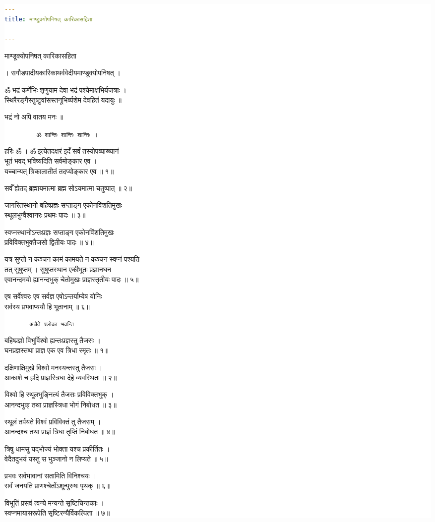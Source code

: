 ```yaml
---
title: माण्डूक्योपनिषत् कारिकासहिता

---
```

  
 माण्डूक्योपनिषत् कारिकासहिता   
  
। सगौडपादीयकारिकाथर्ववेदीयमाण्डूक्योपनिषत् ।  
  
ॐ भद्रं कर्णेभिः शृणुयाम देवा भद्रं पश्येमाक्षभिर्यजत्राः ।  
स्थिरैरङ्गैस्तुष्टुवांसस्तनूभिर्व्यशेम देवहितं यदायुः ॥  
  
भद्रं नो अपि वातय मनः ॥  
  
             ॐ शान्तिः शान्तिः शान्तिः ।  
  
हरिः ॐ । ॐ इत्येतदक्षरं इदँ सर्वं तस्योपव्याख्यानं  
भूतं भवद् भविष्यदिति सर्वमोङ्कार एव ।  
यच्चान्यत् त्रिकालातीतं तदप्योङ्कार एव  ॥ १॥  
  
सर्वँ ह्येतद् ब्रह्मायमात्मा ब्रह्म सोऽयमात्मा चतुष्पात् ॥ २॥  
  
जागरितस्थानो बहिष्प्रज्ञः सप्ताङ्ग एकोनविंशतिमुखः  
स्थूलभुग्वैश्वानरः प्रथमः पादः ॥ ३॥  
  
स्वप्नस्थानोऽन्तःप्रज्ञः सप्ताङ्ग एकोनविंशतिमुखः  
प्रविविक्तभुक्तैजसो द्वितीयः पादः ॥ ४॥  
  
यत्र सुप्तो न कञ्चन कामं कामयते न कञ्चन स्वप्नं पश्यति  
तत् सुषुप्तम् । सुषुप्तस्थान एकीभूतः प्रज्ञानघन  
एवानन्दमयो ह्यानन्दभुक् चेतोमुखः प्राज्ञस्तृतीयः पादः ॥ ५॥  
  
एष सर्वेश्वरः एष सर्वज्ञ एषोऽन्तर्याम्येष योनिः  
सर्वस्य प्रभवाप्ययौ हि भूतानाम् ॥ ६॥  
  
           अत्रैते श्लोका भवन्ति  
  
बहिष्प्रज्ञो विभुर्विश्वो ह्यन्तःप्रज्ञस्तु तैजसः ।  
घनप्रज्ञस्तथा प्राज्ञ एक एव त्रिधा स्मृतः ॥ १॥  
  
दक्षिणाक्षिमुखे विश्वो मनस्यन्तस्तु तैजसः ।  
आकाशे च हृदि प्राज्ञस्त्रिधा देहे व्यवस्थितः ॥ २॥  
  
विश्वो हि स्थूलभुङ्नित्यं तैजसः प्रविविक्तभुक् ।  
आनन्दभुक् तथा प्राज्ञस्त्रिधा भोगं निबोधत ॥ ३॥  
  
स्थूलं तर्पयते विश्वं प्रविविक्तं तु तैजसम् ।  
आनन्दश्च तथा प्राज्ञं त्रिधा तृप्तिं निबोधत ॥ ४॥  
  
त्रिषु धामसु यद्भोज्यं भोक्ता यश्च प्रकीर्तितः ।  
वेदैतदुभयं यस्तु स भुञ्जानो न लिप्यते ॥ ५॥  
  
प्रभवः सर्वभावानां सतामिति विनिश्चयः ।  
सर्वं जनयति प्राणश्चेतोंऽशून्पुरुषः पृथक् ॥ ६॥  
  
विभूतिं प्रसवं त्वन्ये मन्यन्ते सृष्टिचिन्तकाः ।  
स्वप्नमायासरूपेति सृष्टिरन्यैर्विकल्पिता ॥ ७॥  
  